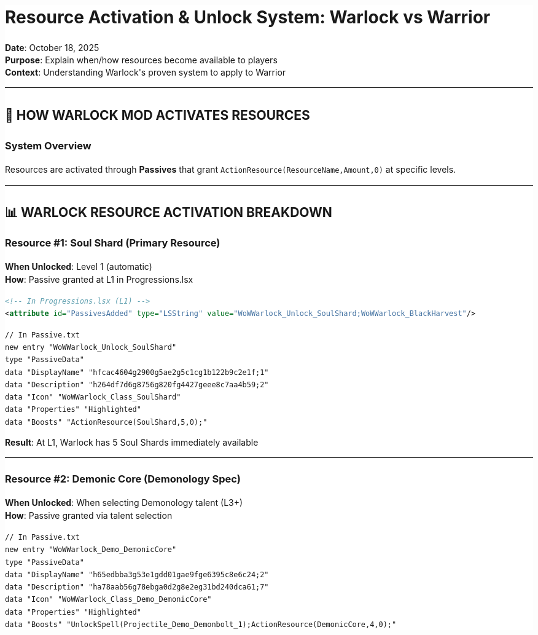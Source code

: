 # Resource Activation & Unlock System: Warlock vs Warrior

**Date**: October 18, 2025  
**Purpose**: Explain when/how resources become available to players  
**Context**: Understanding Warlock's proven system to apply to Warrior

---

## 🎯 HOW WARLOCK MOD ACTIVATES RESOURCES

### System Overview
Resources are activated through **Passives** that grant `ActionResource(ResourceName,Amount,0)` at specific levels.

---

## 📊 WARLOCK RESOURCE ACTIVATION BREAKDOWN

### **Resource #1: Soul Shard (Primary Resource)**

**When Unlocked**: Level 1 (automatic)  
**How**: Passive granted at L1 in Progressions.lsx

```xml
<!-- In Progressions.lsx (L1) -->
<attribute id="PassivesAdded" type="LSString" value="WoWWarlock_Unlock_SoulShard;WoWWarlock_BlackHarvest"/>
```

```
// In Passive.txt
new entry "WoWWarlock_Unlock_SoulShard"
type "PassiveData"
data "DisplayName" "hfcac4604g2900g5ae2g5c1cg1b122b9c2e1f;1"
data "Description" "h264df7d6g8756g820fg4427geee8c7aa4b59;2"
data "Icon" "WoWWarlock_Class_SoulShard"
data "Properties" "Highlighted"
data "Boosts" "ActionResource(SoulShard,5,0);"
```

**Result**: At L1, Warlock has 5 Soul Shards immediately available

---

### **Resource #2: Demonic Core (Demonology Spec)**

**When Unlocked**: When selecting Demonology talent (L3+)  
**How**: Passive granted via talent selection

```
// In Passive.txt
new entry "WoWWarlock_Demo_DemonicCore"
type "PassiveData"
data "DisplayName" "h65edbba3g53e1gdd01gae9fge6395c8e6c24;2"
data "Description" "ha78aab56g78ebga0d2g8e2eg31bd240dca61;7"
data "Icon" "WoWWarlock_Class_Demo_DemonicCore"
data "Properties" "Highlighted"
data "Boosts" "UnlockSpell(Projectile_Demo_Demonbolt_1);ActionResource(DemonicCore,4,0);"
```
